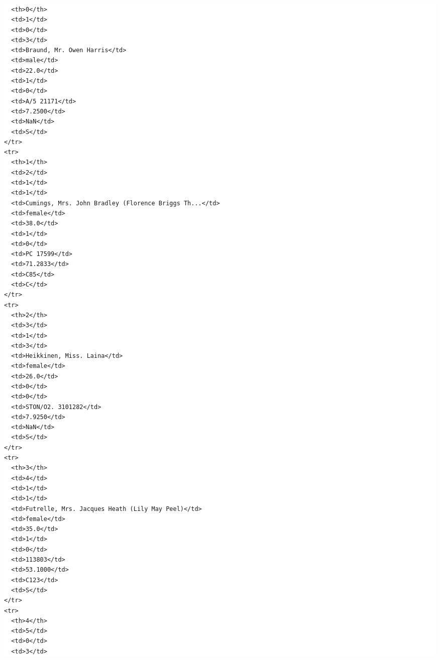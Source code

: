       <th>0</th>
      <td>1</td>
      <td>0</td>
      <td>3</td>
      <td>Braund, Mr. Owen Harris</td>
      <td>male</td>
      <td>22.0</td>
      <td>1</td>
      <td>0</td>
      <td>A/5 21171</td>
      <td>7.2500</td>
      <td>NaN</td>
      <td>S</td>
    </tr>
    <tr>
      <th>1</th>
      <td>2</td>
      <td>1</td>
      <td>1</td>
      <td>Cumings, Mrs. John Bradley (Florence Briggs Th...</td>
      <td>female</td>
      <td>38.0</td>
      <td>1</td>
      <td>0</td>
      <td>PC 17599</td>
      <td>71.2833</td>
      <td>C85</td>
      <td>C</td>
    </tr>
    <tr>
      <th>2</th>
      <td>3</td>
      <td>1</td>
      <td>3</td>
      <td>Heikkinen, Miss. Laina</td>
      <td>female</td>
      <td>26.0</td>
      <td>0</td>
      <td>0</td>
      <td>STON/O2. 3101282</td>
      <td>7.9250</td>
      <td>NaN</td>
      <td>S</td>
    </tr>
    <tr>
      <th>3</th>
      <td>4</td>
      <td>1</td>
      <td>1</td>
      <td>Futrelle, Mrs. Jacques Heath (Lily May Peel)</td>
      <td>female</td>
      <td>35.0</td>
      <td>1</td>
      <td>0</td>
      <td>113803</td>
      <td>53.1000</td>
      <td>C123</td>
      <td>S</td>
    </tr>
    <tr>
      <th>4</th>
      <td>5</td>
      <td>0</td>
      <td>3</td>